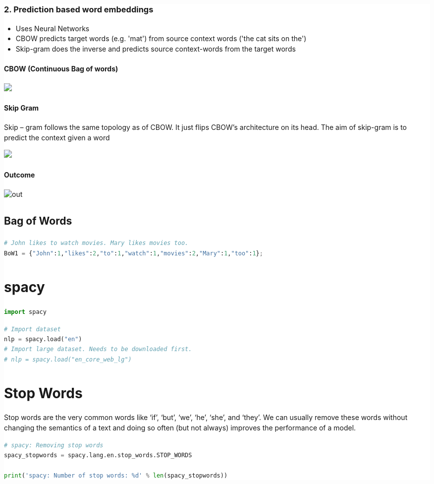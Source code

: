 
### 2. Prediction based word embeddings

- Uses Neural Networks
- CBOW predicts target words (e.g. 'mat') from source context words ('the cat sits on the')
- Skip-gram does the inverse and predicts source context-words from the target words

#### CBOW (Continuous Bag of words)

<img src="https://www.tensorflow.org/images/softmax-nplm.png" width="400">

#### Skip Gram

Skip – gram follows the same topology as of CBOW. It just flips CBOW’s architecture on its head. The aim of skip-gram is to predict the context given a word

<img src="https://www.tensorflow.org/images/nce-nplm.png" width="400">

#### Outcome

![out](https://github.com/sanketg10/deep-learning-repo/raw/6b207e326cc937930a0512a8c599e86e48c297b2/embeddings/assets/skip_gram_net_arch.png)

## Bag of Words


```python
# John likes to watch movies. Mary likes movies too.
BoW1 = {"John":1,"likes":2,"to":1,"watch":1,"movies":2,"Mary":1,"too":1};
```

# spacy


```python
import spacy
```


```python
# Import dataset
nlp = spacy.load("en")
# Import large dataset. Needs to be downloaded first.
# nlp = spacy.load("en_core_web_lg")
```

# Stop Words

Stop words are the very common words like ‘if’, ‘but’, ‘we’, ‘he’, ‘she’, and ‘they’.
We can usually remove these words without changing the semantics of a text and doing so often (but not always) improves the performance of a model.


```python
# spacy: Removing stop words
spacy_stopwords = spacy.lang.en.stop_words.STOP_WORDS

print('spacy: Number of stop words: %d' % len(spacy_stopwords))
```
